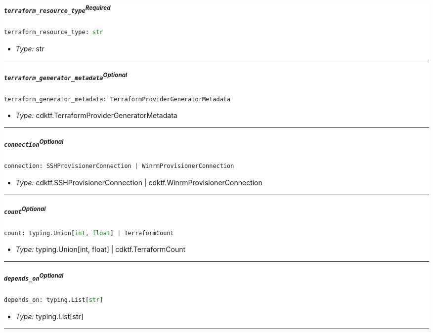 ##### `terraform_resource_type`<sup>Required</sup> <a name="terraform_resource_type" id="@cdktf/provider-tfe.noCodeModule.NoCodeModule.property.terraformResourceType"></a>

```python
terraform_resource_type: str
```

- *Type:* str

---

##### `terraform_generator_metadata`<sup>Optional</sup> <a name="terraform_generator_metadata" id="@cdktf/provider-tfe.noCodeModule.NoCodeModule.property.terraformGeneratorMetadata"></a>

```python
terraform_generator_metadata: TerraformProviderGeneratorMetadata
```

- *Type:* cdktf.TerraformProviderGeneratorMetadata

---

##### `connection`<sup>Optional</sup> <a name="connection" id="@cdktf/provider-tfe.noCodeModule.NoCodeModule.property.connection"></a>

```python
connection: SSHProvisionerConnection | WinrmProvisionerConnection
```

- *Type:* cdktf.SSHProvisionerConnection | cdktf.WinrmProvisionerConnection

---

##### `count`<sup>Optional</sup> <a name="count" id="@cdktf/provider-tfe.noCodeModule.NoCodeModule.property.count"></a>

```python
count: typing.Union[int, float] | TerraformCount
```

- *Type:* typing.Union[int, float] | cdktf.TerraformCount

---

##### `depends_on`<sup>Optional</sup> <a name="depends_on" id="@cdktf/provider-tfe.noCodeModule.NoCodeModule.property.dependsOn"></a>

```python
depends_on: typing.List[str]
```

- *Type:* typing.List[str]

---
